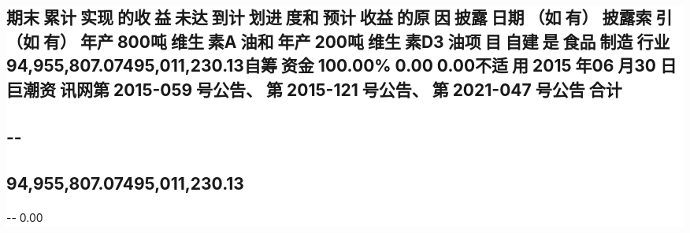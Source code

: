 期末
累计
实现
的收
益
未达
到计
划进
度和
预计
收益
的原
因
披露
日期
（如
有）
披露索
引（如
有）
年产
800吨
维生
素A
油和
年产
200吨
维生
素D3
油项
目
自建
是
食品
制造
行业
94,955,807.07495,011,230.13自筹
资金
100.00%
0.00
0.00不适
用
2015
年06
月30
日
巨潮资
讯网第
2015-059
号公告、
第
2015-121
号公告、
第
2021-047
号公告
合计
--
--
--
94,955,807.07495,011,230.13
--
--
0.00